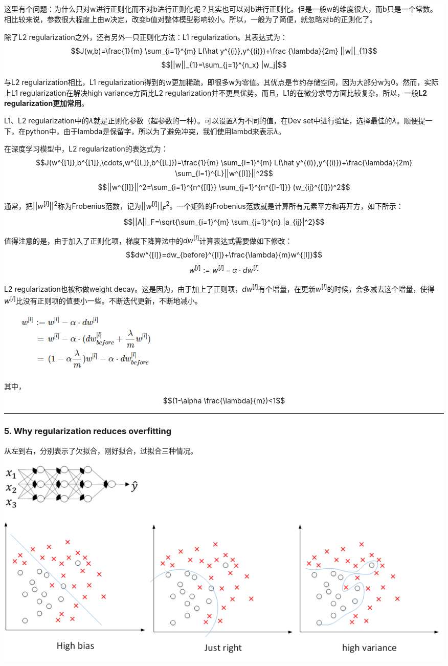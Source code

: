 这里有个问题：为什么只对w进行正则化而不对b进行正则化呢？其实也可以对b进行正则化。但是一般w的维度很大，而b只是一个常数。相比较来说，参数很大程度上由w决定，改变b值对整体模型影响较小。所以，一般为了简便，就忽略对b的正则化了。

除了L2 regularization之外，还有另外一只正则化方法：L1 regularization。其表达式为：
$$J(w,b)=\frac{1}{m} \sum_{i=1}^{m} L(\hat y^{(i)},y^{(i)})+\frac {\lambda}{2m} ||w||_{1}$$
$$||w||_{1}=\sum_{j=1}^{n_x} |w_j|$$

与L2 regularization相比，L1 regularization得到的w更加稀疏，即很多w为零值。其优点是节约存储空间，因为大部分w为0。然而，实际上L1 regularization在解决high variance方面比L2 regularization并不更具优势。而且，L1的在微分求导方面比较复杂。所以，一般**L2 regularization更加常用**。

L1、L2 regularization中的$\lambda$就是正则化参数（超参数的一种）。可以设置$\lambda$为不同的值，在Dev set中进行验证，选择最佳的$\lambda$。顺便提一下，在python中，由于lambda是保留字，所以为了避免冲突，我们使用lambd来表示$\lambda$。

在深度学习模型中，L2 regularization的表达式为：
$$J(w^{[1]},b^{[1]},\cdots,w^{[L]},b^{[L]})=\frac{1}{m} \sum_{i=1}^{m} L(\hat y^{(i)},y^{(i)})+\frac{\lambda}{2m} \sum_{l=1}^{L}||w^{[l]}||^2$$
$$||w^{[l]}||^2=\sum_{i=1}^{n^{[l]}} \sum_{j=1}^{n^{[l-1]}} (w_{ij}^{[l]})^2$$

通常，把$||w^{[l]}||^2$称为Frobenius范数，记为$||w^{[l]}||_F^2$。一个矩阵的Frobenius范数就是计算所有元素平方和再开方，如下所示：
$$||A||_F=\sqrt{\sum_{i=1}^{m} \sum_{j=1}^{n} |a_{ij}|^2}$$

值得注意的是，由于加入了正则化项，梯度下降算法中的$dw^{[l]}$计算表达式需要做如下修改：
$$dw^{[l]}=dw_{before}^{[l]}+\frac{\lambda}{m}w^{[l]}$$
$$w^{[l]}:=w^{[l]}-\alpha \cdot dw^{[l]}$$

L2 regularization也被称做weight decay。这是因为，由于加上了正则项，$dw^{[l]}$有个增量，在更新$w^{[l]}$的时候，会多减去这个增量，使得$w^{[l]}$比没有正则项的值要小一些。不断迭代更新，不断地减小。

![17](https://github.com/makixi/MachineLearningNote/blob/master/DeepLearning/OptimizedDepthNeuralNetwork/pic/1_17.png?raw=true)

其中，$$(1-\alpha \frac{\lambda}{m})<1$$

---

### 5. Why regularization reduces overfitting
从左到右，分别表示了欠拟合，刚好拟合，过拟合三种情况。

![4](https://github.com/makixi/MachineLearningNote/blob/master/DeepLearning/OptimizedDepthNeuralNetwork/pic/1_4.png?raw=true)
